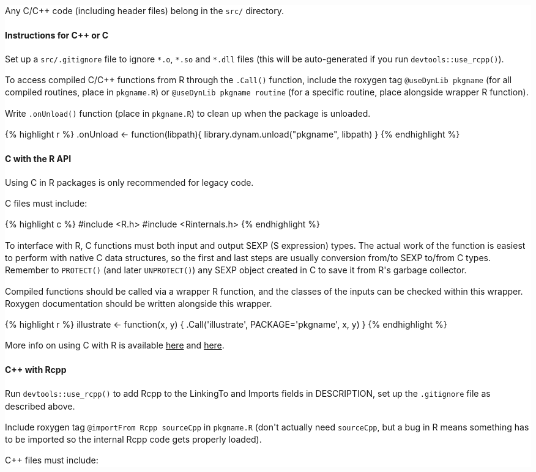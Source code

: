 Any C/C++ code (including header files) belong in the `src/` directory. 

#### Instructions for C++ or C

Set up a `src/.gitignore` file to ignore `*.o`, `*.so` and `*.dll` files (this will be auto-generated if you run `devtools::use_rcpp()`). 

To access compiled C/C++ functions from R through the `.Call()` function, include the roxygen tag `@useDynLib pkgname` (for all compiled routines, place in `pkgname.R`) or `@useDynLib pkgname routine` (for a specific routine, place alongside wrapper R function).

Write `.onUnload()` function (place in `pkgname.R`) to clean up when the package is unloaded. 

{% highlight r %}
.onUnload <- function(libpath){
  library.dynam.unload("pkgname", libpath)
}
{% endhighlight %}



#### C with the R API

Using C in R packages is only recommended for legacy code. 

C files must include:

{% highlight c %}
#include <R.h>
#include <Rinternals.h>
{% endhighlight %}

To interface with R, C functions must both input and output SEXP (S expression) types. The actual work of the function is easiest to perform with native C data structures, so the first and last steps are usually conversion from/to SEXP to/from C types. Remember to `PROTECT()` (and later `UNPROTECT()`) any SEXP object created in C to save it from R's garbage collector. 

Compiled functions should be called via a wrapper R function, and the classes of the inputs can be checked within this wrapper. Roxygen documentation should be written alongside this wrapper. 

{% highlight r %}
illustrate <- function(x, y) {
  .Call('illustrate', PACKAGE='pkgname', x, y)
}
{% endhighlight %}

More info on using C with R is available [here](http://adv-r.had.co.nz/C-interface.html) and [here](http://r-pkgs.had.co.nz/src.html#clang).


#### C++ with Rcpp

Run `devtools::use_rcpp()` to add Rcpp to the LinkingTo and Imports fields in DESCRIPTION, set up the `.gitignore` file as described above. 

Include roxygen tag `@importFrom Rcpp sourceCpp` in `pkgname.R` (don't actually need `sourceCpp`, but a bug in R means something has to be imported so the internal Rcpp code gets properly loaded). 

C++ files must include:
